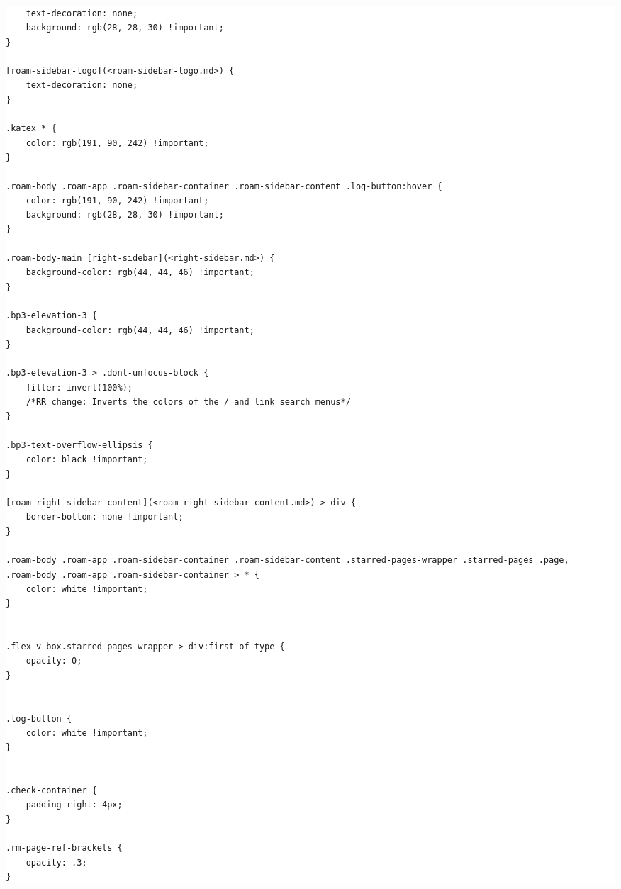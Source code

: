 ```
    text-decoration: none;
    background: rgb(28, 28, 30) !important;
}

[roam-sidebar-logo](<roam-sidebar-logo.md>) {
    text-decoration: none;
}

.katex * {
    color: rgb(191, 90, 242) !important;
}

.roam-body .roam-app .roam-sidebar-container .roam-sidebar-content .log-button:hover {
    color: rgb(191, 90, 242) !important;
    background: rgb(28, 28, 30) !important;
}

.roam-body-main [right-sidebar](<right-sidebar.md>) {
    background-color: rgb(44, 44, 46) !important;
}

.bp3-elevation-3 {
    background-color: rgb(44, 44, 46) !important;
}

.bp3-elevation-3 > .dont-unfocus-block {
    filter: invert(100%);
    /*RR change: Inverts the colors of the / and link search menus*/
}

.bp3-text-overflow-ellipsis {
    color: black !important;
}

[roam-right-sidebar-content](<roam-right-sidebar-content.md>) > div {
    border-bottom: none !important;
}

.roam-body .roam-app .roam-sidebar-container .roam-sidebar-content .starred-pages-wrapper .starred-pages .page,
.roam-body .roam-app .roam-sidebar-container > * {
    color: white !important;
}


.flex-v-box.starred-pages-wrapper > div:first-of-type {
    opacity: 0;
}


.log-button {
    color: white !important;
}


.check-container {
    padding-right: 4px;
}

.rm-page-ref-brackets {
    opacity: .3;
}

```